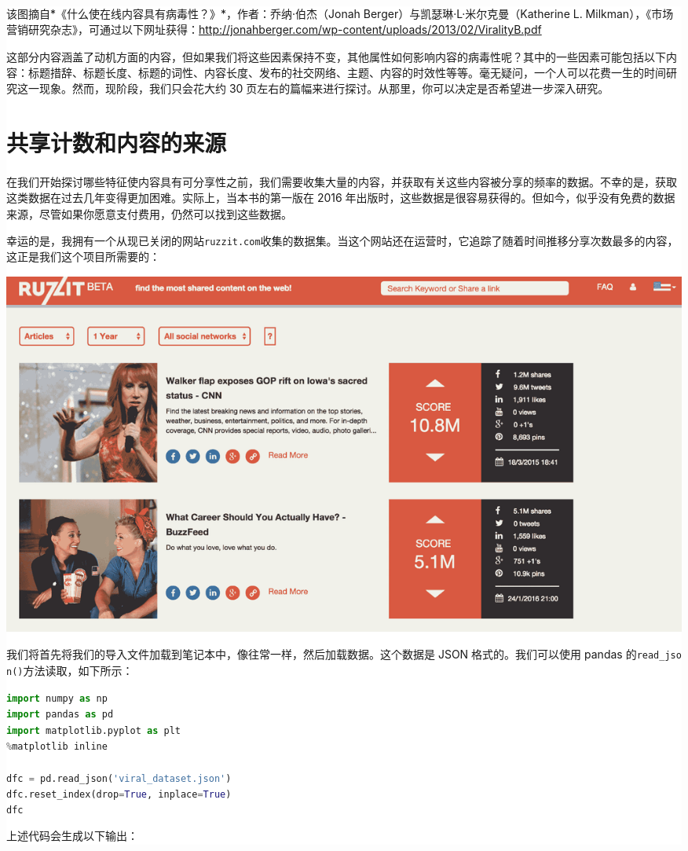 该图摘自*《什么使在线内容具有病毒性？》*，作者：乔纳·伯杰（Jonah Berger）与凯瑟琳·L·米尔克曼（Katherine L. Milkman），《市场营销研究杂志》，可通过以下网址获得：http://jonahberger.com/wp-content/uploads/2013/02/ViralityB.pdf

这部分内容涵盖了动机方面的内容，但如果我们将这些因素保持不变，其他属性如何影响内容的病毒性呢？其中的一些因素可能包括以下内容：标题措辞、标题长度、标题的词性、内容长度、发布的社交网络、主题、内容的时效性等等。毫无疑问，一个人可以花费一生的时间研究这一现象。然而，现阶段，我们只会花大约 30 页左右的篇幅来进行探讨。从那里，你可以决定是否希望进一步深入研究。

# 共享计数和内容的来源

在我们开始探讨哪些特征使内容具有可分享性之前，我们需要收集大量的内容，并获取有关这些内容被分享的频率的数据。不幸的是，获取这类数据在过去几年变得更加困难。实际上，当本书的第一版在 2016 年出版时，这些数据是很容易获得的。但如今，似乎没有免费的数据来源，尽管如果你愿意支付费用，仍然可以找到这些数据。

幸运的是，我拥有一个从现已关闭的网站`ruzzit.com`收集的数据集。当这个网站还在运营时，它追踪了随着时间推移分享次数最多的内容，这正是我们这个项目所需要的：

![](img/bca0d0d0-360c-413e-a842-42d21fb7502f.png)

我们将首先将我们的导入文件加载到笔记本中，像往常一样，然后加载数据。这个数据是 JSON 格式的。我们可以使用 pandas 的`read_json()`方法读取，如下所示：

```py
import numpy as np 
import pandas as pd 
import matplotlib.pyplot as plt 
%matplotlib inline 

dfc = pd.read_json('viral_dataset.json') 
dfc.reset_index(drop=True, inplace=True) 
dfc 
```

上述代码会生成以下输出：
